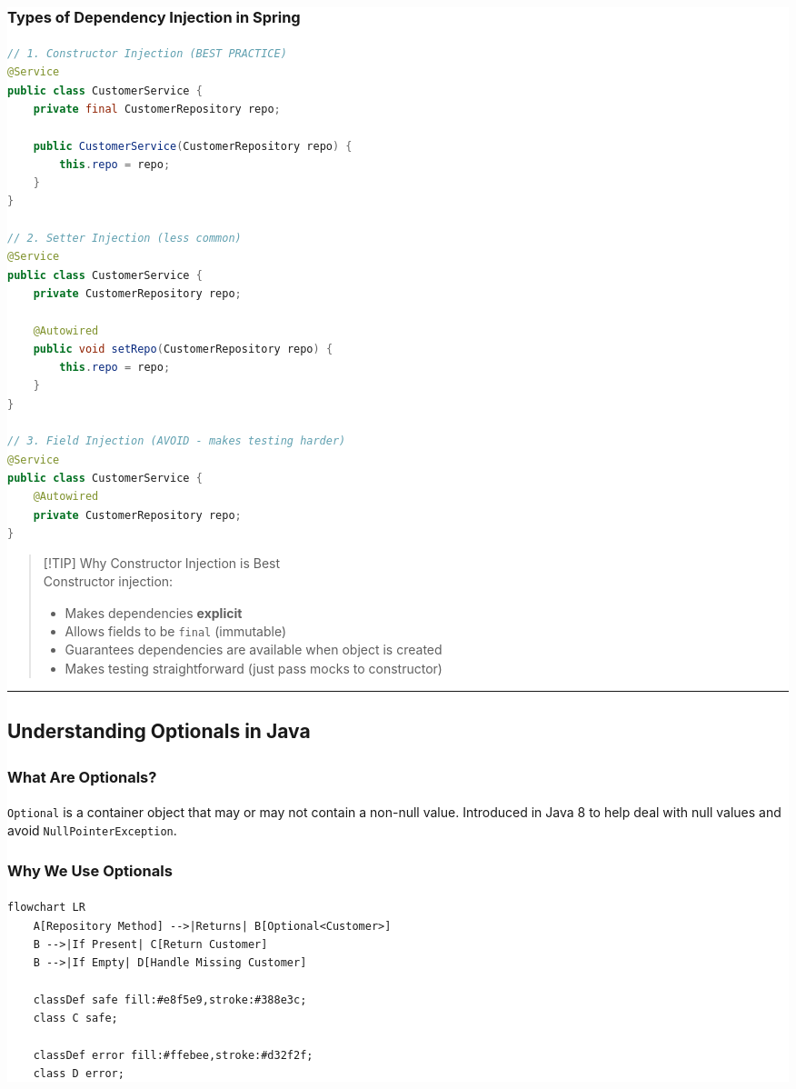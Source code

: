 ### Types of Dependency Injection in Spring

```java
// 1. Constructor Injection (BEST PRACTICE)
@Service
public class CustomerService {
    private final CustomerRepository repo;
    
    public CustomerService(CustomerRepository repo) {
        this.repo = repo;
    }
}

// 2. Setter Injection (less common)
@Service
public class CustomerService {
    private CustomerRepository repo;
    
    @Autowired
    public void setRepo(CustomerRepository repo) {
        this.repo = repo;
    }
}

// 3. Field Injection (AVOID - makes testing harder)
@Service
public class CustomerService {
    @Autowired
    private CustomerRepository repo;
}
```

> [!TIP] Why Constructor Injection is Best  
> Constructor injection:
> - Makes dependencies **explicit**
> - Allows fields to be `final` (immutable)
> - Guarantees dependencies are available when object is created
> - Makes testing straightforward (just pass mocks to constructor)

---

## Understanding Optionals in Java

### What Are Optionals?

`Optional` is a container object that may or may not contain a non-null value. Introduced in Java 8 to help deal with null values and avoid `NullPointerException`.

### Why We Use Optionals

```mermaid
flowchart LR
    A[Repository Method] -->|Returns| B[Optional<Customer>]
    B -->|If Present| C[Return Customer]
    B -->|If Empty| D[Handle Missing Customer]
    
    classDef safe fill:#e8f5e9,stroke:#388e3c;
    class C safe;
    
    classDef error fill:#ffebee,stroke:#d32f2f;
    class D error;
```
